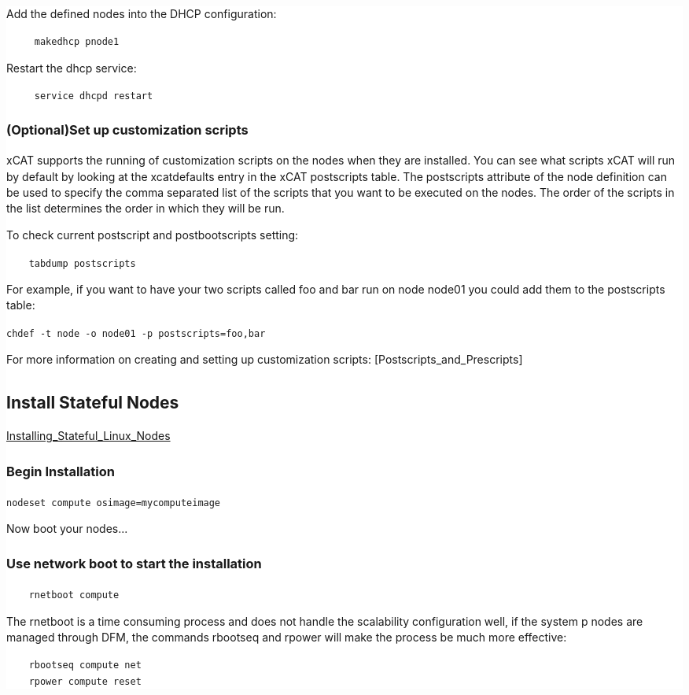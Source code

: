 Add the defined nodes into the DHCP configuration:

~~~~
     makedhcp pnode1
~~~~


Restart the dhcp service:

~~~~
     service dhcpd restart
~~~~


### (Optional)Set up customization scripts

xCAT supports the running of customization scripts on the nodes when they are installed. You can see what scripts xCAT will run by default by looking at the xcatdefaults entry in the xCAT postscripts table. The postscripts attribute of the node definition can be used to specify the comma separated list of the scripts that you want to be executed on the nodes. The order of the scripts in the list determines the order in which they will be run.

To check current postscript and postbootscripts setting:

~~~~
    tabdump postscripts
~~~~


For example, if you want to have your two scripts called foo and bar run on node node01 you could add them to the postscripts table:

    chdef -t node -o node01 -p postscripts=foo,bar


For more information on creating and setting up customization scripts: [Postscripts_and_Prescripts]

## Install Stateful Nodes

[Installing_Stateful_Linux_Nodes](Installing_Stateful_Linux_Nodes)

### Begin Installation


    nodeset compute osimage=mycomputeimage


Now boot your nodes... 


### Use network boot to start the installation

~~~~
    rnetboot compute
~~~~

The rnetboot is a time consuming process and does not handle the scalability configuration well, if the system p nodes are managed through DFM, the commands rbootseq and rpower will make the process be much more effective:

~~~~
    rbootseq compute net 
    rpower compute reset

~~~~
